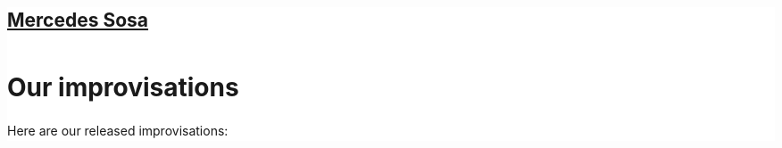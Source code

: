 ## [Mercedes Sosa](https://en.wikipedia.org/wiki/Mercedes_Sosa)

<iframe width="650" height="475" frameborder="0" allowtransparency="true" src="{{ '/uploads/2020/11/16/Mercedes_Sosa_2.jpg' | relative_url }}" scrolling=no alt="A picture of Mercedes Sosa"></iframe>

<iframe src="https://open.spotify.com/embed/album/4jLWf66fbadxakJJCquyWI" width="300" height="475" frameborder="0" allowtransparency="true"></iframe>

# Our improvisations

Here are our released improvisations:

<iframe src="https://open.spotify.com/embed/album/67E2jSUeUUaqxc94dAnkur" width="300" height="500" scrolling=no frameborder="0" allowtransparency="true"></iframe>

